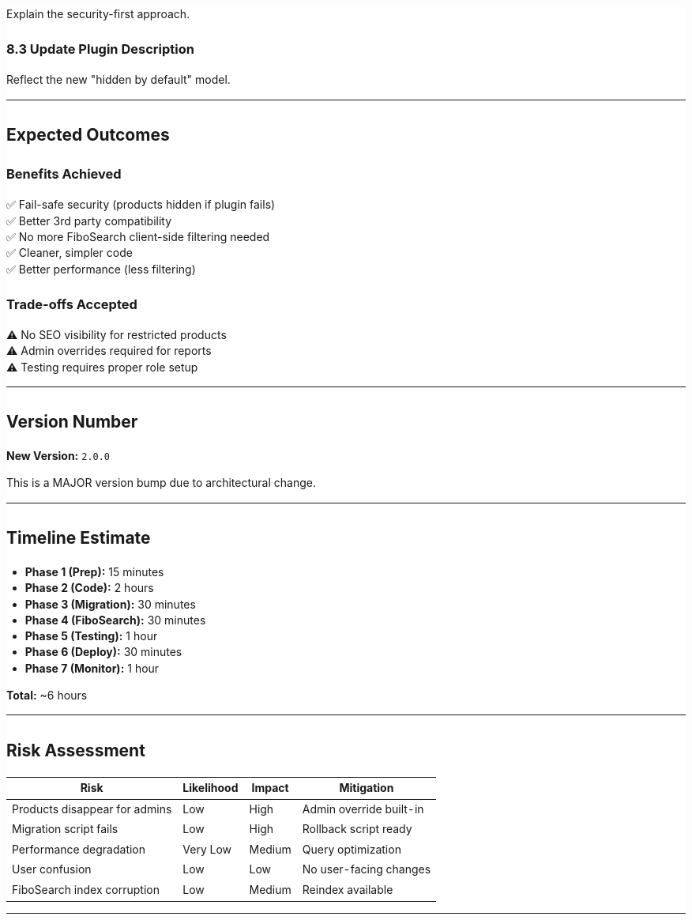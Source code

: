 Explain the security-first approach.

### 8.3 Update Plugin Description

Reflect the new "hidden by default" model.

---

## Expected Outcomes

### Benefits Achieved
✅ Fail-safe security (products hidden if plugin fails)  
✅ Better 3rd party compatibility  
✅ No more FiboSearch client-side filtering needed  
✅ Cleaner, simpler code  
✅ Better performance (less filtering)  

### Trade-offs Accepted
⚠️ No SEO visibility for restricted products  
⚠️ Admin overrides required for reports  
⚠️ Testing requires proper role setup  

---

## Version Number

**New Version:** `2.0.0`

This is a MAJOR version bump due to architectural change.

---

## Timeline Estimate

- **Phase 1 (Prep):** 15 minutes
- **Phase 2 (Code):** 2 hours
- **Phase 3 (Migration):** 30 minutes
- **Phase 4 (FiboSearch):** 30 minutes
- **Phase 5 (Testing):** 1 hour
- **Phase 6 (Deploy):** 30 minutes
- **Phase 7 (Monitor):** 1 hour

**Total:** ~6 hours

---

## Risk Assessment

| Risk | Likelihood | Impact | Mitigation |
|------|------------|--------|------------|
| Products disappear for admins | Low | High | Admin override built-in |
| Migration script fails | Low | High | Rollback script ready |
| Performance degradation | Very Low | Medium | Query optimization |
| User confusion | Low | Low | No user-facing changes |
| FiboSearch index corruption | Low | Medium | Reindex available |

---